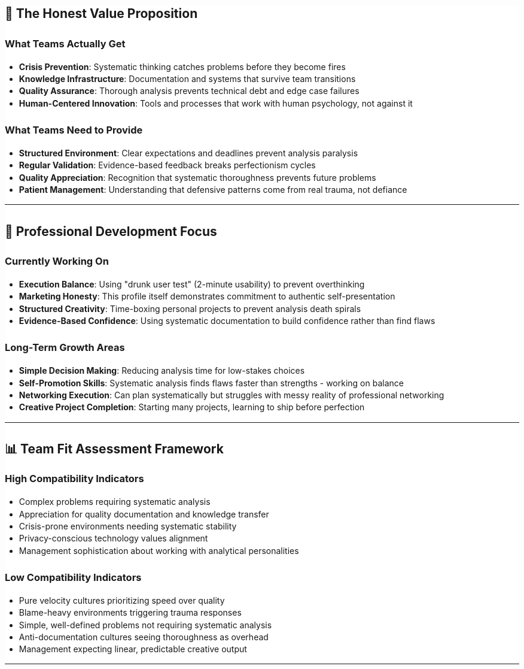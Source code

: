 
## 🎯 The Honest Value Proposition

### **What Teams Actually Get**
- **Crisis Prevention**: Systematic thinking catches problems before they become fires
- **Knowledge Infrastructure**: Documentation and systems that survive team transitions
- **Quality Assurance**: Thorough analysis prevents technical debt and edge case failures
- **Human-Centered Innovation**: Tools and processes that work with human psychology, not against it

### **What Teams Need to Provide**
- **Structured Environment**: Clear expectations and deadlines prevent analysis paralysis
- **Regular Validation**: Evidence-based feedback breaks perfectionism cycles
- **Quality Appreciation**: Recognition that systematic thoroughness prevents future problems
- **Patient Management**: Understanding that defensive patterns come from real trauma, not defiance

---

## 🔮 Professional Development Focus

### **Currently Working On**
- **Execution Balance**: Using "drunk user test" (2-minute usability) to prevent overthinking
- **Marketing Honesty**: This profile itself demonstrates commitment to authentic self-presentation
- **Structured Creativity**: Time-boxing personal projects to prevent analysis death spirals
- **Evidence-Based Confidence**: Using systematic documentation to build confidence rather than find flaws

### **Long-Term Growth Areas**
- **Simple Decision Making**: Reducing analysis time for low-stakes choices
- **Self-Promotion Skills**: Systematic analysis finds flaws faster than strengths - working on balance
- **Networking Execution**: Can plan systematically but struggles with messy reality of professional networking
- **Creative Project Completion**: Starting many projects, learning to ship before perfection

---

## 📊 Team Fit Assessment Framework

### **High Compatibility Indicators**
- Complex problems requiring systematic analysis
- Appreciation for quality documentation and knowledge transfer
- Crisis-prone environments needing systematic stability
- Privacy-conscious technology values alignment
- Management sophistication about working with analytical personalities

### **Low Compatibility Indicators** 
- Pure velocity cultures prioritizing speed over quality
- Blame-heavy environments triggering trauma responses
- Simple, well-defined problems not requiring systematic analysis
- Anti-documentation cultures seeing thoroughness as overhead
- Management expecting linear, predictable creative output

---